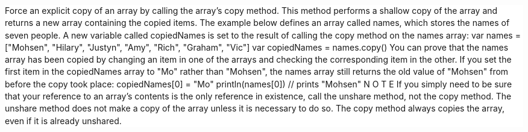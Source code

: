 Force an explicit copy of an array by calling the array’s copy method. This method performs
a shallow copy of the array and returns a new array containing the copied items.
The example below defines an array called names, which stores the names of seven
people. A new variable called copiedNames is set to the result of calling the copy method on
the names array:
var names = ["Mohsen", "Hilary", "Justyn", "Amy", "Rich", "Graham", "Vic"]
var copiedNames = names.copy()
You can prove that the names array has been copied by changing an item in one of the
arrays and checking the corresponding item in the other. If you set the first item in the
copiedNames array to "Mo" rather than "Mohsen", the names array still returns the old value of
"Mohsen" from before the copy took place:
copiedNames[0] = "Mo"
println(names[0])
// prints "Mohsen"
N O T E
If you simply need to be sure that your reference to an array’s contents is the only reference in existence, call
the unshare method, not the copy method. The unshare method does not make a copy of the array unless it
is necessary to do so. The copy method always copies the array, even if it is already unshared.